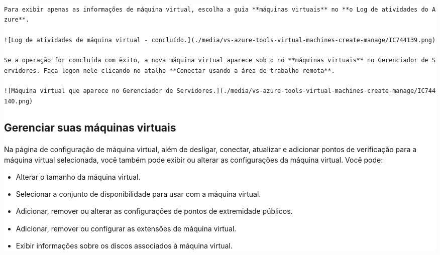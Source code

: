     Para exibir apenas as informações de máquina virtual, escolha a guia **máquinas virtuais** no **o Log de atividades do Azure**.

    ![Log de atividades de máquina virtual - concluído.](./media/vs-azure-tools-virtual-machines-create-manage/IC744139.png)

    Se a operação for concluída com êxito, a nova máquina virtual aparece sob o nó **máquinas virtuais** no Gerenciador de Servidores. Faça logon nele clicando no atalho **Conectar usando a área de trabalho remota**.

    ![Máquina virtual que aparece no Gerenciador de Servidores.](./media/vs-azure-tools-virtual-machines-create-manage/IC744140.png)

## Gerenciar suas máquinas virtuais

Na página de configuração de máquina virtual, além de desligar, conectar, atualizar e adicionar pontos de verificação para a máquina virtual selecionada, você também pode exibir ou alterar as configurações da máquina virtual. Você pode:

- Alterar o tamanho da máquina virtual.

- Selecionar a conjunto de disponibilidade para usar com a máquina virtual.

- Adicionar, remover ou alterar as configurações de pontos de extremidade públicos.

- Adicionar, remover ou configurar as extensões de máquina virtual.

- Exibir informações sobre os discos associados à máquina virtual.
